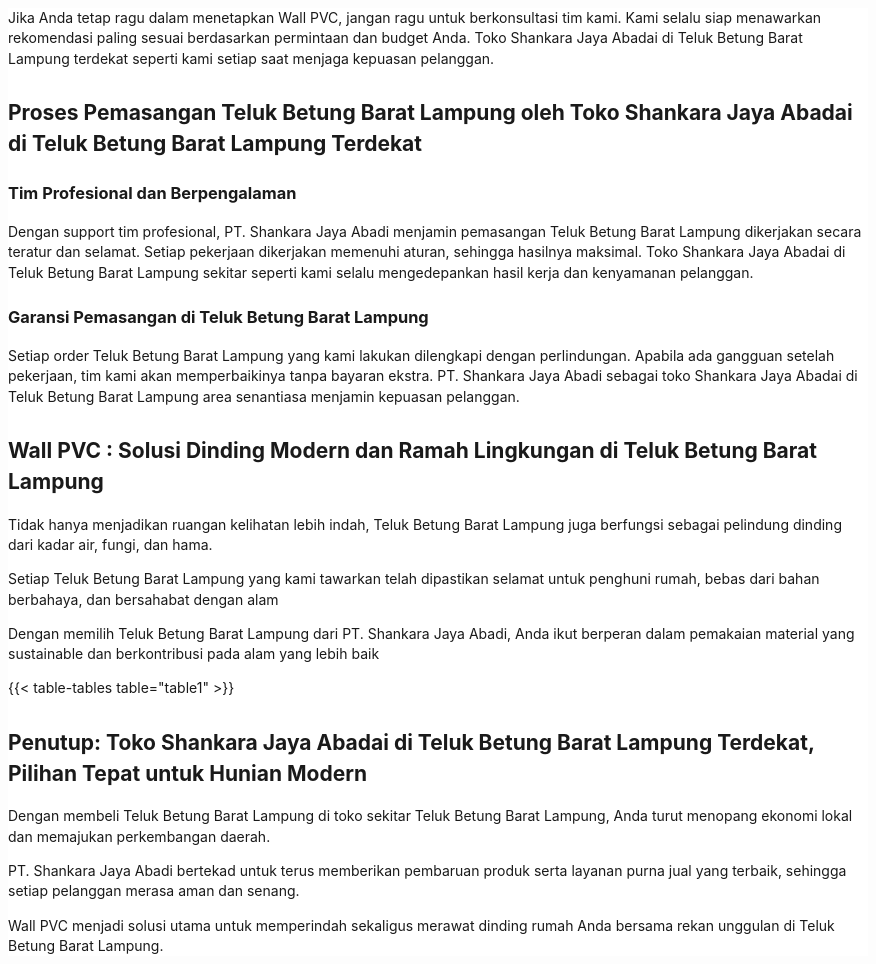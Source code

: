 Jika Anda tetap ragu dalam menetapkan Wall PVC, jangan ragu untuk berkonsultasi tim kami. Kami selalu siap menawarkan rekomendasi paling sesuai berdasarkan permintaan dan budget Anda. Toko Shankara Jaya Abadai di Teluk Betung Barat Lampung terdekat seperti kami setiap saat menjaga kepuasan pelanggan.

## Proses Pemasangan Teluk Betung Barat Lampung oleh Toko Shankara Jaya Abadai di Teluk Betung Barat Lampung Terdekat

### Tim Profesional dan Berpengalaman

Dengan support tim profesional, PT. Shankara Jaya Abadi menjamin pemasangan Teluk Betung Barat Lampung dikerjakan secara teratur dan selamat. Setiap pekerjaan dikerjakan memenuhi aturan, sehingga hasilnya maksimal. Toko Shankara Jaya Abadai di Teluk Betung Barat Lampung sekitar seperti kami selalu mengedepankan hasil kerja dan kenyamanan pelanggan.

### Garansi Pemasangan di Teluk Betung Barat Lampung

Setiap order Teluk Betung Barat Lampung yang kami lakukan dilengkapi dengan perlindungan. Apabila ada gangguan setelah pekerjaan, tim kami akan memperbaikinya tanpa bayaran ekstra. PT. Shankara Jaya Abadi sebagai toko Shankara Jaya Abadai di Teluk Betung Barat Lampung area senantiasa menjamin kepuasan pelanggan.

##  Wall PVC : Solusi Dinding Modern dan Ramah Lingkungan di Teluk Betung Barat Lampung

Tidak hanya menjadikan ruangan kelihatan lebih indah, Teluk Betung Barat Lampung juga berfungsi sebagai pelindung dinding dari kadar air, fungi, dan hama.

Setiap Teluk Betung Barat Lampung yang kami tawarkan telah dipastikan selamat untuk penghuni rumah, bebas dari bahan berbahaya, dan bersahabat dengan alam

Dengan memilih Teluk Betung Barat Lampung dari PT. Shankara Jaya Abadi, Anda ikut berperan dalam pemakaian material yang sustainable dan berkontribusi pada alam yang lebih baik

{{< table-tables table="table1" >}}

## Penutup: Toko Shankara Jaya Abadai di Teluk Betung Barat Lampung Terdekat, Pilihan Tepat untuk Hunian Modern

Dengan membeli Teluk Betung Barat Lampung di toko sekitar Teluk Betung Barat Lampung, Anda turut menopang ekonomi lokal dan memajukan perkembangan daerah.

PT. Shankara Jaya Abadi bertekad untuk terus memberikan pembaruan produk serta layanan purna jual yang terbaik, sehingga setiap pelanggan merasa aman dan senang.

 Wall PVC  menjadi solusi utama untuk memperindah sekaligus merawat dinding rumah Anda bersama rekan unggulan di Teluk Betung Barat Lampung.
